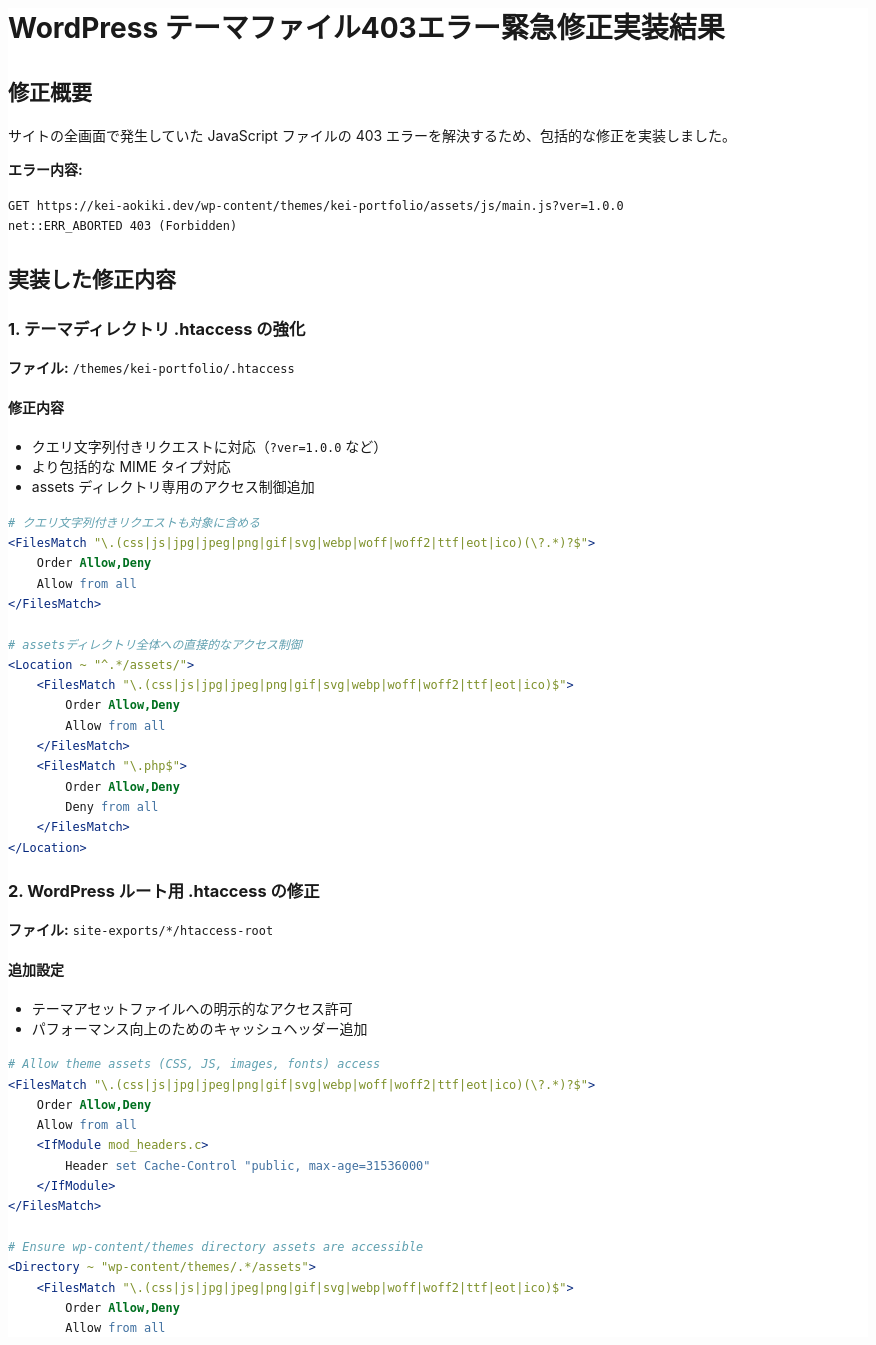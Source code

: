 # WordPress テーマファイル403エラー緊急修正実装結果

## 修正概要
サイトの全画面で発生していた JavaScript ファイルの 403 エラーを解決するため、包括的な修正を実装しました。

**エラー内容:**
```
GET https://kei-aokiki.dev/wp-content/themes/kei-portfolio/assets/js/main.js?ver=1.0.0 
net::ERR_ABORTED 403 (Forbidden)
```

## 実装した修正内容

### 1. テーマディレクトリ .htaccess の強化
**ファイル:** `/themes/kei-portfolio/.htaccess`

#### 修正内容
- クエリ文字列付きリクエストに対応（`?ver=1.0.0` など）
- より包括的な MIME タイプ対応
- assets ディレクトリ専用のアクセス制御追加

```apache
# クエリ文字列付きリクエストも対象に含める
<FilesMatch "\.(css|js|jpg|jpeg|png|gif|svg|webp|woff|woff2|ttf|eot|ico)(\?.*)?$">
    Order Allow,Deny
    Allow from all
</FilesMatch>

# assetsディレクトリ全体への直接的なアクセス制御
<Location ~ "^.*/assets/">
    <FilesMatch "\.(css|js|jpg|jpeg|png|gif|svg|webp|woff|woff2|ttf|eot|ico)$">
        Order Allow,Deny
        Allow from all
    </FilesMatch>
    <FilesMatch "\.php$">
        Order Allow,Deny
        Deny from all
    </FilesMatch>
</Location>
```

### 2. WordPress ルート用 .htaccess の修正
**ファイル:** `site-exports/*/htaccess-root`

#### 追加設定
- テーマアセットファイルへの明示的なアクセス許可
- パフォーマンス向上のためのキャッシュヘッダー追加

```apache
# Allow theme assets (CSS, JS, images, fonts) access
<FilesMatch "\.(css|js|jpg|jpeg|png|gif|svg|webp|woff|woff2|ttf|eot|ico)(\?.*)?$">
    Order Allow,Deny
    Allow from all
    <IfModule mod_headers.c>
        Header set Cache-Control "public, max-age=31536000"
    </IfModule>
</FilesMatch>

# Ensure wp-content/themes directory assets are accessible
<Directory ~ "wp-content/themes/.*/assets">
    <FilesMatch "\.(css|js|jpg|jpeg|png|gif|svg|webp|woff|woff2|ttf|eot|ico)$">
        Order Allow,Deny
        Allow from all
```